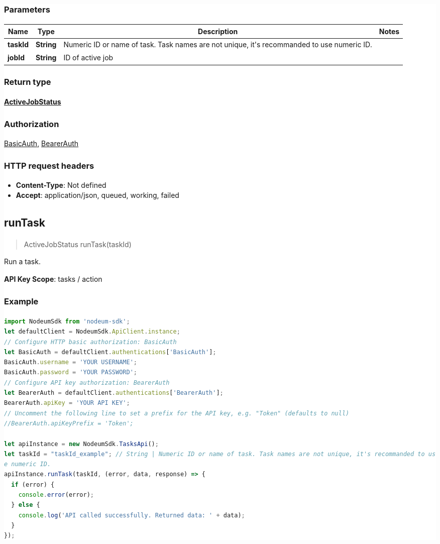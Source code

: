 ### Parameters


Name | Type | Description  | Notes
------------- | ------------- | ------------- | -------------
 **taskId** | **String**| Numeric ID or name of task. Task names are not unique, it&#39;s recommanded to use numeric ID. | 
 **jobId** | **String**| ID of active job | 

### Return type

[**ActiveJobStatus**](ActiveJobStatus.md)

### Authorization

[BasicAuth](../README.md#BasicAuth), [BearerAuth](../README.md#BearerAuth)

### HTTP request headers

- **Content-Type**: Not defined
- **Accept**: application/json, queued, working, failed


## runTask

> ActiveJobStatus runTask(taskId)

Run a task.

**API Key Scope**: tasks / action

### Example

```javascript
import NodeumSdk from 'nodeum-sdk';
let defaultClient = NodeumSdk.ApiClient.instance;
// Configure HTTP basic authorization: BasicAuth
let BasicAuth = defaultClient.authentications['BasicAuth'];
BasicAuth.username = 'YOUR USERNAME';
BasicAuth.password = 'YOUR PASSWORD';
// Configure API key authorization: BearerAuth
let BearerAuth = defaultClient.authentications['BearerAuth'];
BearerAuth.apiKey = 'YOUR API KEY';
// Uncomment the following line to set a prefix for the API key, e.g. "Token" (defaults to null)
//BearerAuth.apiKeyPrefix = 'Token';

let apiInstance = new NodeumSdk.TasksApi();
let taskId = "taskId_example"; // String | Numeric ID or name of task. Task names are not unique, it's recommanded to use numeric ID.
apiInstance.runTask(taskId, (error, data, response) => {
  if (error) {
    console.error(error);
  } else {
    console.log('API called successfully. Returned data: ' + data);
  }
});
```

